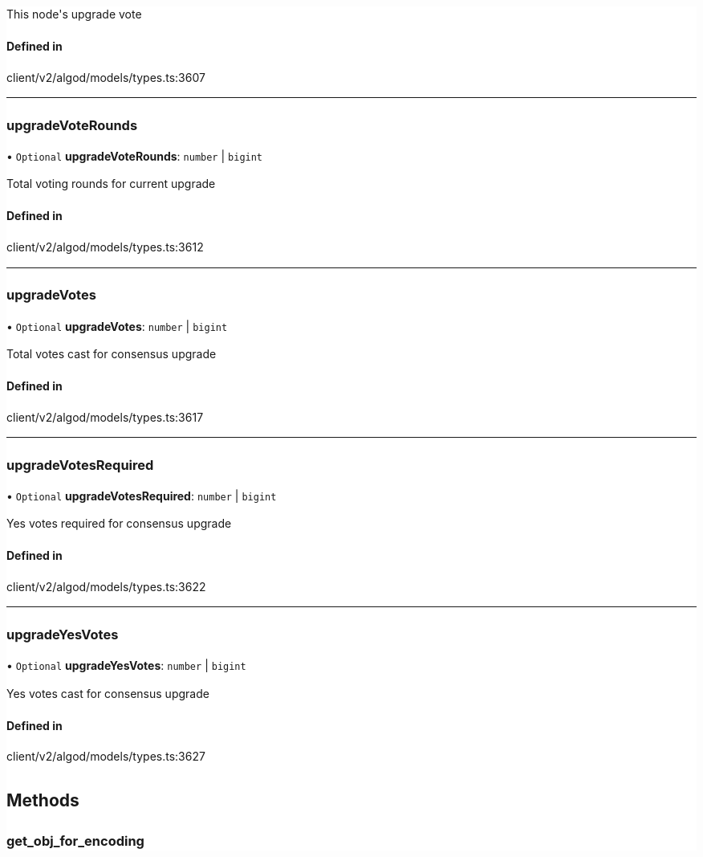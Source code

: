 This node's upgrade vote

#### Defined in

client/v2/algod/models/types.ts:3607

___

### upgradeVoteRounds

• `Optional` **upgradeVoteRounds**: `number` \| `bigint`

Total voting rounds for current upgrade

#### Defined in

client/v2/algod/models/types.ts:3612

___

### upgradeVotes

• `Optional` **upgradeVotes**: `number` \| `bigint`

Total votes cast for consensus upgrade

#### Defined in

client/v2/algod/models/types.ts:3617

___

### upgradeVotesRequired

• `Optional` **upgradeVotesRequired**: `number` \| `bigint`

Yes votes required for consensus upgrade

#### Defined in

client/v2/algod/models/types.ts:3622

___

### upgradeYesVotes

• `Optional` **upgradeYesVotes**: `number` \| `bigint`

Yes votes cast for consensus upgrade

#### Defined in

client/v2/algod/models/types.ts:3627

## Methods

### get\_obj\_for\_encoding
